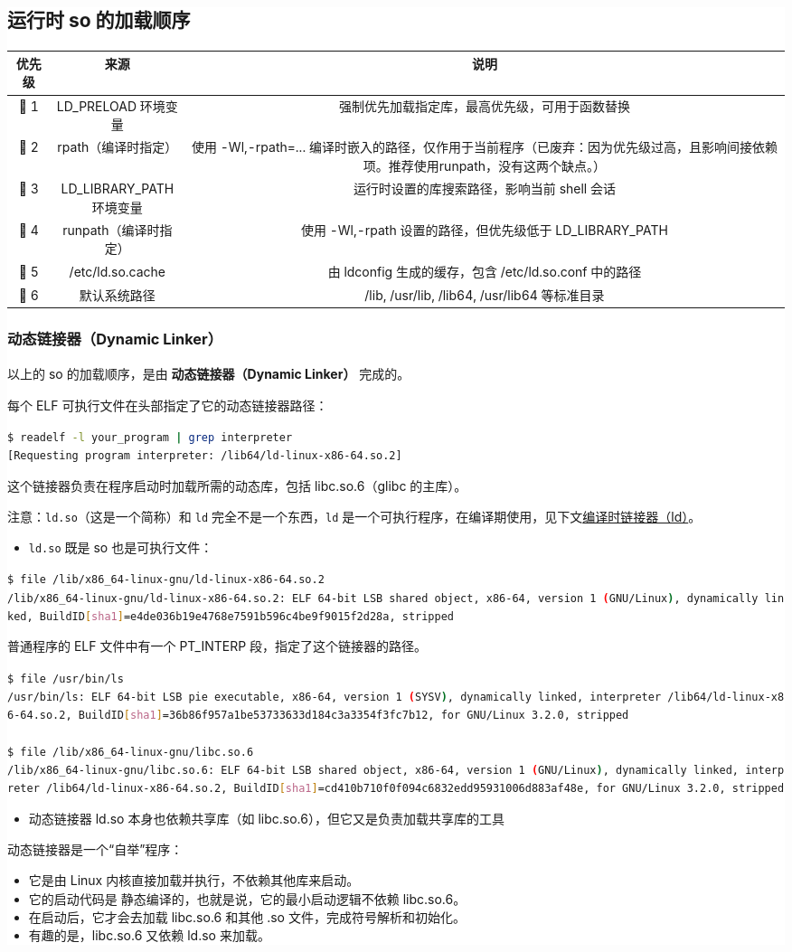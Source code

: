## 运行时 so 的加载顺序

| 优先级 |           来源           |                           说明                           |
|:------:|:------------------------:|:--------------------------------------------------------:|
| 🔺 1    | LD_PRELOAD 环境变量      | 强制优先加载指定库，最高优先级，可用于函数替换           |
| 🔺 2    | rpath（编译时指定）      | 使用 -Wl,-rpath=... 编译时嵌入的路径，仅作用于当前程序（已废弃：因为优先级过高，且影响间接依赖项。推荐使用runpath，没有这两个缺点。）   |
| 🔺 3    | LD_LIBRARY_PATH 环境变量 | 运行时设置的库搜索路径，影响当前 shell 会话              |
| 🔺 4    | runpath（编译时指定）    | 使用 -Wl,-rpath 设置的路径，但优先级低于 LD_LIBRARY_PATH |
| 🔺 5    | /etc/ld.so.cache         | 由 ldconfig 生成的缓存，包含 /etc/ld.so.conf 中的路径    |
| 🔺 6    | 默认系统路径             | /lib, /usr/lib, /lib64, /usr/lib64 等标准目录            |

### 动态链接器（Dynamic Linker）

以上的 so 的加载顺序，是由 **动态链接器（Dynamic Linker）** 完成的。

每个 ELF 可执行文件在头部指定了它的动态链接器路径：

```bash
$ readelf -l your_program | grep interpreter
[Requesting program interpreter: /lib64/ld-linux-x86-64.so.2]
```

这个链接器负责在程序启动时加载所需的动态库，包括 libc.so.6（glibc 的主库）。

注意：`ld.so`（这是一个简称）和 `ld` 完全不是一个东西，`ld` 是一个可执行程序，在编译期使用，见下文[编译时链接器（ld）](#编译时链接器（ld）)。

- `ld.so` 既是 so 也是可执行文件：

```bash
$ file /lib/x86_64-linux-gnu/ld-linux-x86-64.so.2
/lib/x86_64-linux-gnu/ld-linux-x86-64.so.2: ELF 64-bit LSB shared object, x86-64, version 1 (GNU/Linux), dynamically linked, BuildID[sha1]=e4de036b19e4768e7591b596c4be9f9015f2d28a, stripped
```

普通程序的 ELF 文件中有一个 PT_INTERP 段，指定了这个链接器的路径。

```bash
$ file /usr/bin/ls
/usr/bin/ls: ELF 64-bit LSB pie executable, x86-64, version 1 (SYSV), dynamically linked, interpreter /lib64/ld-linux-x86-64.so.2, BuildID[sha1]=36b86f957a1be53733633d184c3a3354f3fc7b12, for GNU/Linux 3.2.0, stripped

$ file /lib/x86_64-linux-gnu/libc.so.6
/lib/x86_64-linux-gnu/libc.so.6: ELF 64-bit LSB shared object, x86-64, version 1 (GNU/Linux), dynamically linked, interpreter /lib64/ld-linux-x86-64.so.2, BuildID[sha1]=cd410b710f0f094c6832edd95931006d883af48e, for GNU/Linux 3.2.0, stripped
```

- 动态链接器 ld.so 本身也依赖共享库（如 libc.so.6），但它又是负责加载共享库的工具

动态链接器是一个“自举”程序：
- 它是由 Linux 内核直接加载并执行，不依赖其他库来启动。
- 它的启动代码是 静态编译的，也就是说，它的最小启动逻辑不依赖 libc.so.6。
- 在启动后，它才会去加载 libc.so.6 和其他 .so 文件，完成符号解析和初始化。
- 有趣的是，libc.so.6 又依赖 ld.so 来加载。
